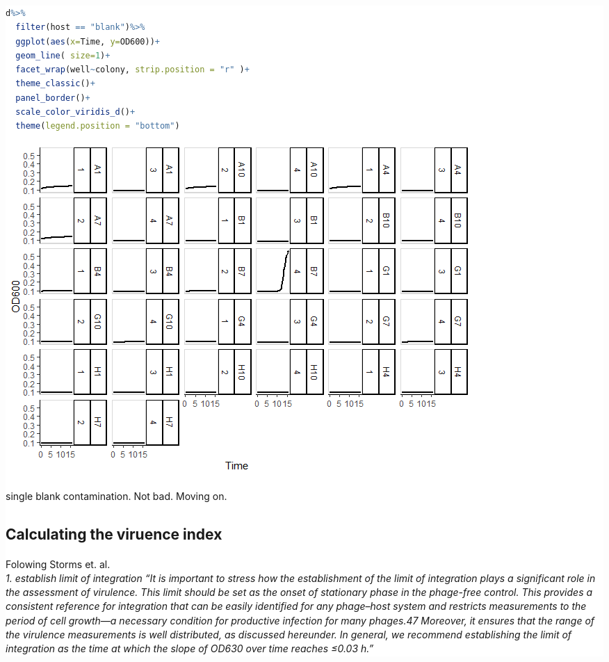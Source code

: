 ``` r
d%>%
  filter(host == "blank")%>%
  ggplot(aes(x=Time, y=OD600))+
  geom_line( size=1)+
  facet_wrap(well~colony, strip.position = "r" )+
  theme_classic()+
  panel_border()+
  scale_color_viridis_d()+
  theme(legend.position = "bottom")
```

![](virulence_SP10_files/figure-gfm/unnamed-chunk-4-1.png)

single blank contamination. Not bad. Moving on.

## Calculating the viruence index

Folowing Storms et. al.  
*1. establish limit of integration* *“It is important to stress how the
establishment of the limit of integration plays a significant role in
the assessment of virulence. This limit should be set as the onset of
stationary phase in the phage-free control. This provides a consistent
reference for integration that can be easily identified for any
phage–host system and restricts measurements to the period of cell
growth—a necessary condition for productive infection for many phages.47
Moreover, it ensures that the range of the virulence measurements is
well distributed, as discussed hereunder. In general, we recommend
establishing the limit of integration as the time at which the slope of
OD630 over time reaches ≤0.03 h.”*
